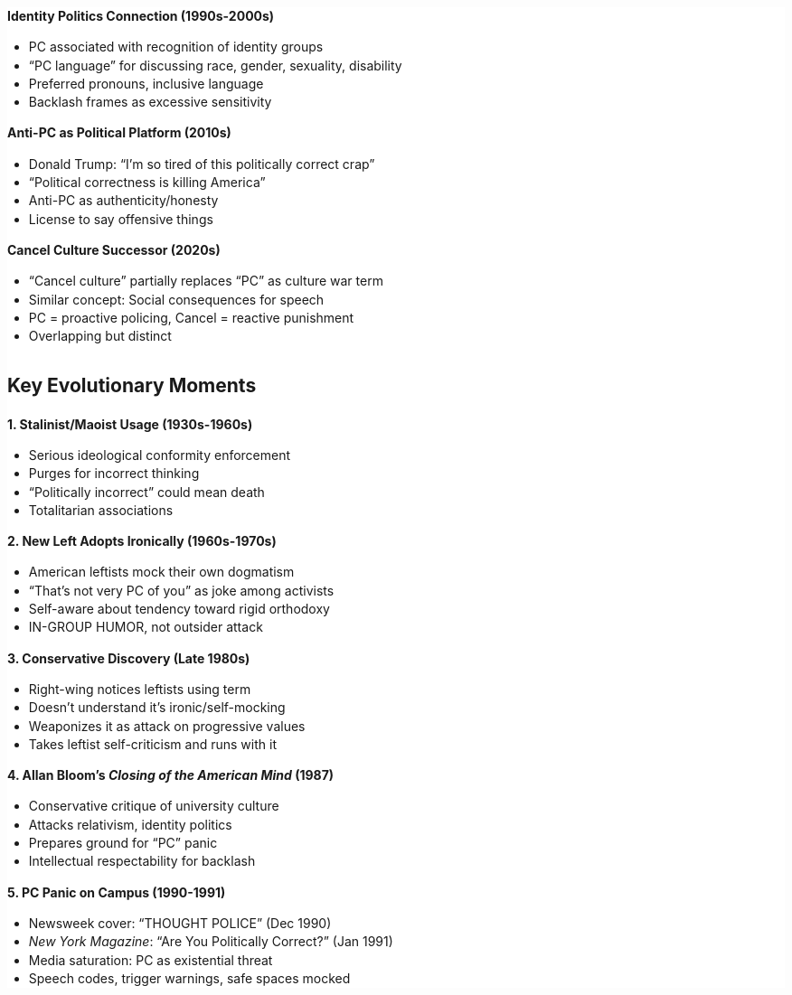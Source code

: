 **Identity Politics Connection (1990s-2000s)**

- PC associated with recognition of identity groups
- “PC language” for discussing race, gender, sexuality, disability
- Preferred pronouns, inclusive language
- Backlash frames as excessive sensitivity

**Anti-PC as Political Platform (2010s)**

- Donald Trump: “I’m so tired of this politically correct crap”
- “Political correctness is killing America”
- Anti-PC as authenticity/honesty
- License to say offensive things

**Cancel Culture Successor (2020s)**

- “Cancel culture” partially replaces “PC” as culture war term
- Similar concept: Social consequences for speech
- PC = proactive policing, Cancel = reactive punishment
- Overlapping but distinct

## Key Evolutionary Moments

**1. Stalinist/Maoist Usage (1930s-1960s)**

- Serious ideological conformity enforcement
- Purges for incorrect thinking
- “Politically incorrect” could mean death
- Totalitarian associations

**2. New Left Adopts Ironically (1960s-1970s)**

- American leftists mock their own dogmatism
- “That’s not very PC of you” as joke among activists
- Self-aware about tendency toward rigid orthodoxy
- IN-GROUP HUMOR, not outsider attack

**3. Conservative Discovery (Late 1980s)**

- Right-wing notices leftists using term
- Doesn’t understand it’s ironic/self-mocking
- Weaponizes it as attack on progressive values
- Takes leftist self-criticism and runs with it

**4. Allan Bloom’s *Closing of the American Mind* (1987)**

- Conservative critique of university culture
- Attacks relativism, identity politics
- Prepares ground for “PC” panic
- Intellectual respectability for backlash

**5. PC Panic on Campus (1990-1991)**

- Newsweek cover: “THOUGHT POLICE” (Dec 1990)
- *New York Magazine*: “Are You Politically Correct?” (Jan 1991)
- Media saturation: PC as existential threat
- Speech codes, trigger warnings, safe spaces mocked
